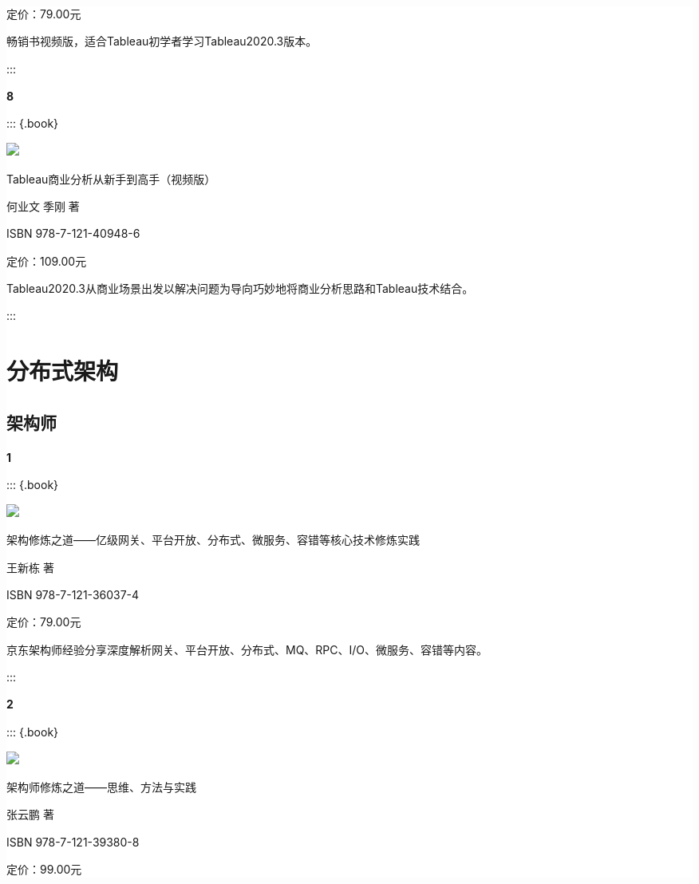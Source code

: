 定价：79.00元

畅销书视频版，适合Tableau初学者学习Tableau2020.3版本。

::: 

**8**

::: {.book}

![](http://download.broadview.com.cn/ScreenShow/21043a73413246086dec)

Tableau商业分析从新手到高手（视频版）

何业文 季刚 著

ISBN 978-7-121-40948-6

定价：109.00元

Tableau2020.3从商业场景出发以解决问题为导向巧妙地将商业分析思路和Tableau技术结合。

::: 

# 分布式架构

## 架构师

**1**

::: {.book}

![](http://download.broadview.com.cn/ScreenShow/1903dc65682233d73e5c)

架构修炼之道——亿级网关、平台开放、分布式、微服务、容错等核心技术修炼实践

王新栋 著

ISBN 978-7-121-36037-4

定价：79.00元

京东架构师经验分享深度解析网关、平台开放、分布式、MQ、RPC、I/O、微服务、容错等内容。

::: 

**2**

::: {.book}

![](http://download.broadview.com.cn/ScreenShow/200941abc9999a604e01)

架构师修炼之道——思维、方法与实践

张云鹏 著

ISBN 978-7-121-39380-8

定价：99.00元
